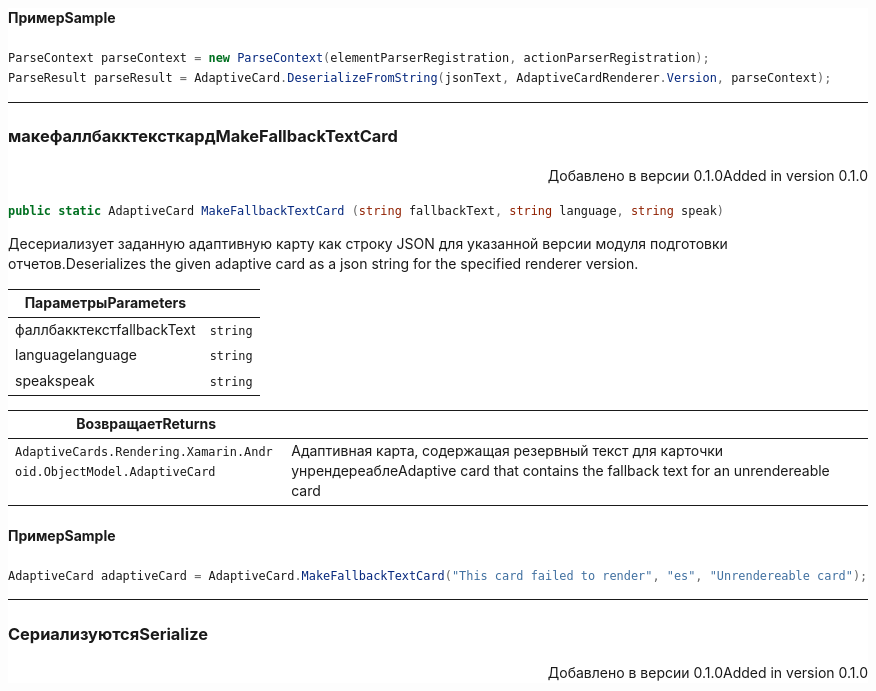 #### <a name="sample"></a><span data-ttu-id="8323f-210">Пример</span><span class="sxs-lookup"><span data-stu-id="8323f-210">Sample</span></span>

```csharp
ParseContext parseContext = new ParseContext(elementParserRegistration, actionParserRegistration);
ParseResult parseResult = AdaptiveCard.DeserializeFromString(jsonText, AdaptiveCardRenderer.Version, parseContext);
```

---

### <a id="makefallbacktextcard"></a><span data-ttu-id="8323f-211">макефаллбакктексткард</span><span class="sxs-lookup"><span data-stu-id="8323f-211">MakeFallbackTextCard</span></span>
<p style='text-align:right'><span data-ttu-id="8323f-212">Добавлено в версии 0.1.0</span><span class="sxs-lookup"><span data-stu-id="8323f-212">Added in version 0.1.0</span></span></p>

```csharp
public static AdaptiveCard MakeFallbackTextCard (string fallbackText, string language, string speak)
```

<span data-ttu-id="8323f-213">Десериализует заданную адаптивную карту как строку JSON для указанной версии модуля подготовки отчетов.</span><span class="sxs-lookup"><span data-stu-id="8323f-213">Deserializes the given adaptive card as a json string for the specified renderer version.</span></span>

| <span data-ttu-id="8323f-214">Параметры</span><span class="sxs-lookup"><span data-stu-id="8323f-214">Parameters</span></span> | |
| --- | --- |
| <span data-ttu-id="8323f-215">фаллбакктекст</span><span class="sxs-lookup"><span data-stu-id="8323f-215">fallbackText</span></span> | ```string``` |
| <span data-ttu-id="8323f-216">language</span><span class="sxs-lookup"><span data-stu-id="8323f-216">language</span></span> | ```string``` |
| <span data-ttu-id="8323f-217">speak</span><span class="sxs-lookup"><span data-stu-id="8323f-217">speak</span></span> | ```string``` |

| <span data-ttu-id="8323f-218">Возвращает</span><span class="sxs-lookup"><span data-stu-id="8323f-218">Returns</span></span> | |
| --- | --- |
| ```AdaptiveCards.Rendering.Xamarin.Android.ObjectModel.AdaptiveCard``` | <span data-ttu-id="8323f-219">Адаптивная карта, содержащая резервный текст для карточки унрендереабле</span><span class="sxs-lookup"><span data-stu-id="8323f-219">Adaptive card that contains the fallback text for an unrendereable card</span></span> |

#### <a name="sample"></a><span data-ttu-id="8323f-220">Пример</span><span class="sxs-lookup"><span data-stu-id="8323f-220">Sample</span></span>

```csharp
AdaptiveCard adaptiveCard = AdaptiveCard.MakeFallbackTextCard("This card failed to render", "es", "Unrendereable card");
```

---

### <a id="serialize"></a><span data-ttu-id="8323f-221">Сериализуются</span><span class="sxs-lookup"><span data-stu-id="8323f-221">Serialize</span></span>
<p style='text-align:right'><span data-ttu-id="8323f-222">Добавлено в версии 0.1.0</span><span class="sxs-lookup"><span data-stu-id="8323f-222">Added in version 0.1.0</span></span></p>

